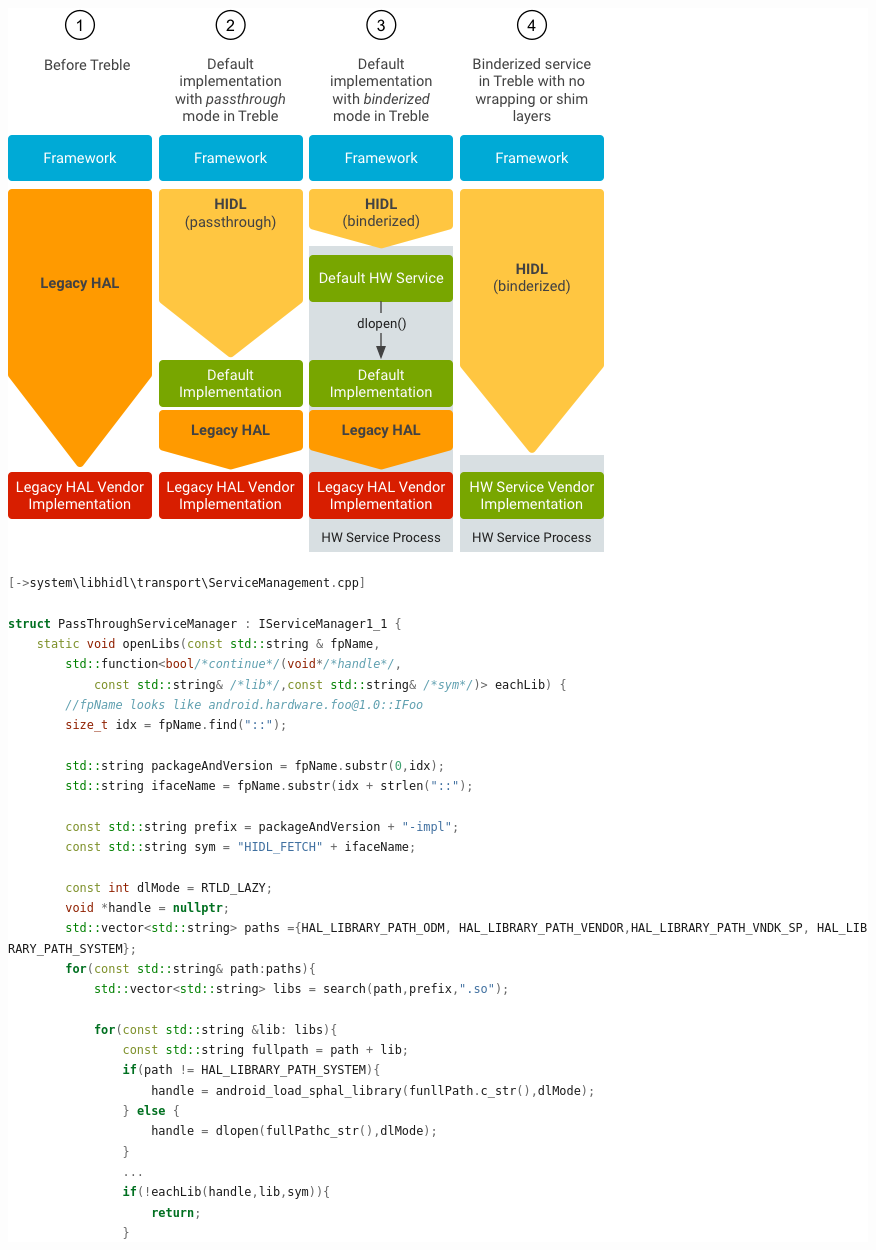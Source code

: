 ![](image/Treble-18-HIDL-treble_cpp_legacy_hal_progression.png)

```cpp
[->system\libhidl\transport\ServiceManagement.cpp]

struct PassThroughServiceManager : IServiceManager1_1 {
	static void openLibs(const std::string & fpName,
		std::function<bool/*continue*/(void*/*handle*/,
			const std::string& /*lib*/,const std::string& /*sym*/)> eachLib) {
		//fpName looks like android.hardware.foo@1.0::IFoo
		size_t idx = fpName.find("::");
		
		std::string packageAndVersion = fpName.substr(0,idx);
		std::string ifaceName = fpName.substr(idx + strlen("::");
		
		const std::string prefix = packageAndVersion + "-impl";
		const std::string sym = "HIDL_FETCH" + ifaceName;
		
		const int dlMode = RTLD_LAZY;
		void *handle = nullptr;
		std::vector<std::string> paths ={HAL_LIBRARY_PATH_ODM, HAL_LIBRARY_PATH_VENDOR,HAL_LIBRARY_PATH_VNDK_SP, HAL_LIBRARY_PATH_SYSTEM};
		for(const std::string& path:paths){
			std::vector<std::string> libs = search(path,prefix,".so");
			
			for(const std::string &lib: libs){
				const std::string fullpath = path + lib;
				if(path != HAL_LIBRARY_PATH_SYSTEM){
					handle = android_load_sphal_library(funllPath.c_str(),dlMode);
				} else {
					handle = dlopen(fullPathc_str(),dlMode);
				}
				...
				if(!eachLib(handle,lib,sym)){
					return;
				}
```